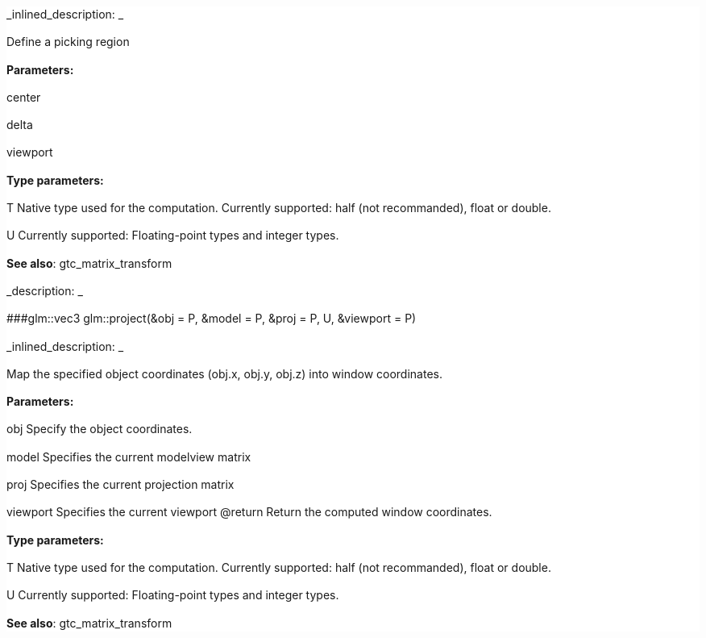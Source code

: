 

_inlined_description: _

Define a picking region


**Parameters:**

center

delta

viewport

**Type parameters:**

T Native type used for the computation. Currently supported: half (not recommanded), float or double.

U Currently supported: Floating-point types and integer types.

**See also**: gtc_matrix_transform





_description: _









###glm::vec3 glm::project(&obj = P, &model = P, &proj = P, U, &viewport = P)



_inlined_description: _

Map the specified object coordinates (obj.x, obj.y, obj.z) into window coordinates.


**Parameters:**

obj Specify the object coordinates.

model Specifies the current modelview matrix

proj Specifies the current projection matrix

viewport Specifies the current viewport
@return Return the computed window coordinates.

**Type parameters:**

T Native type used for the computation. Currently supported: half (not recommanded), float or double.

U Currently supported: Floating-point types and integer types.

**See also**: gtc_matrix_transform




